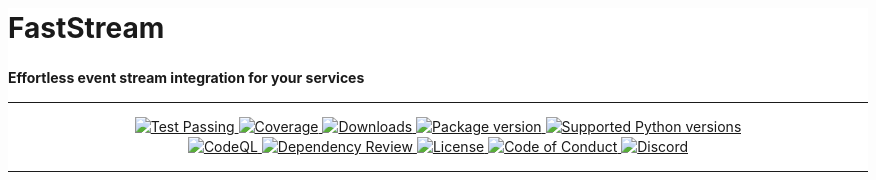 [Note]: # (This is an auto-generated file. Please edit docs/docs/en/index.md instead)

# FastStream

<b>Effortless event stream integration for your services</b>

---

<p align="center">
  <a href="https://github.com/airtai/faststream/actions/workflows/test.yaml" target="_blank">
    <img src="https://github.com/airtai/faststream/actions/workflows/test.yaml/badge.svg?branch=main" alt="Test Passing"/>
  </a>

  <a href="https://coverage-badge.samuelcolvin.workers.dev/redirect/airtai/faststream" target="_blank">
      <img src="https://coverage-badge.samuelcolvin.workers.dev/airtai/faststream.svg" alt="Coverage">
  </a>

  <a href="https://www.pepy.tech/projects/faststream" target="_blank">
    <img src="https://static.pepy.tech/personalized-badge/faststream?period=month&units=international_system&left_color=grey&right_color=green&left_text=downloads/month" alt="Downloads"/>
  </a>

  <a href="https://pypi.org/project/faststream" target="_blank">
    <img src="https://img.shields.io/pypi/v/faststream?label=PyPI" alt="Package version">
  </a>

  <a href="https://pypi.org/project/faststream" target="_blank">
    <img src="https://img.shields.io/pypi/pyversions/faststream.svg" alt="Supported Python versions">
  </a>

  <br/>

  <a href="https://github.com/airtai/faststream/actions/workflows/codeql.yml" target="_blank">
    <img src="https://github.com/airtai/faststream/actions/workflows/codeql.yml/badge.svg" alt="CodeQL">
  </a>

  <a href="https://github.com/airtai/faststream/actions/workflows/dependency-review.yaml" target="_blank">
    <img src="https://github.com/airtai/faststream/actions/workflows/dependency-review.yaml/badge.svg" alt="Dependency Review">
  </a>

  <a href="https://github.com/airtai/faststream/blob/main/LICENSE" target="_blank">
    <img src="https://img.shields.io/github/license/airtai/faststream.png" alt="License">
  </a>

  <a href="https://github.com/airtai/faststream/blob/main/CODE_OF_CONDUCT.md" target="_blank">
    <img src="https://img.shields.io/badge/Contributor%20Covenant-2.1-4baaaa.svg" alt="Code of Conduct">
  </a>

  <a href="https://discord.gg/qFm6aSqq59" target="_blank">
      <img alt="Discord" src="https://img.shields.io/discord/1085457301214855171?logo=discord">
  </a>
</p>

---